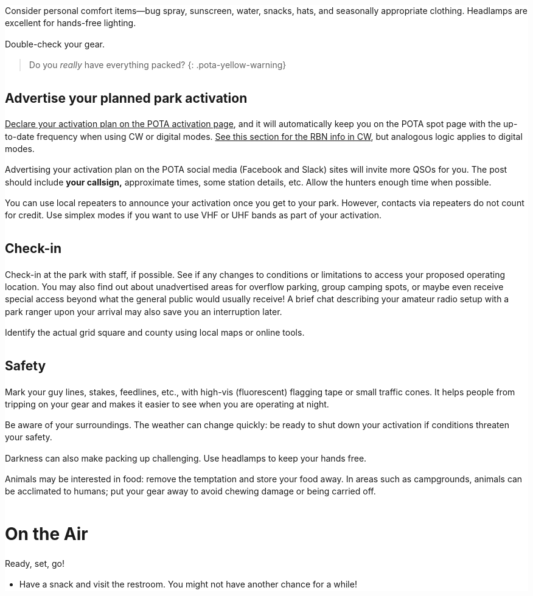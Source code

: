 Consider personal comfort items&mdash;bug spray, sunscreen, water, snacks, hats, and seasonally appropriate clothing. Headlamps are excellent for hands-free lighting.

Double-check your gear.

> Do you *really* have everything packed?
{: .pota-yellow-warning}

## Advertise your planned park activation

[Declare your activation plan on the POTA activation page](https://pota.app/#/activations), and it will automatically keep you on the POTA spot page with the up-to-date frequency when using CW or digital modes. [See this section for the RBN info in CW](/docs/cw_guide.html#reverse-beacon-network), but analogous logic applies to digital modes.

Advertising your activation plan on the POTA social media (Facebook and Slack) sites will invite more QSOs for you. The post should include **your callsign,** approximate times, some station details, etc. Allow the hunters enough time when possible.

You can use local repeaters to announce your activation once you get to your park. However, contacts via repeaters do not count for credit. Use simplex modes if you want to use VHF or UHF bands as part of your activation.

## Check-in

Check-in at the park with staff, if possible. See if any changes to conditions or limitations to access your proposed operating location. You may also find out about unadvertised areas for overflow parking, group camping spots, or maybe even receive special access beyond what the general public would usually receive! A brief chat describing your amateur radio setup with a park ranger upon your arrival may also save you an interruption later.

Identify the actual grid square and county using local maps or online tools.

## Safety

Mark your guy lines, stakes, feedlines, etc., with high-vis (fluorescent) flagging tape or small traffic cones. It helps people from tripping on your gear and makes it easier to see when you are operating at night.

Be aware of your surroundings. The weather can change quickly: be ready to shut down your activation if conditions threaten your safety.

Darkness can also make packing up challenging. Use headlamps to keep your hands free.

Animals may be interested in food: remove the temptation and store your food away. In areas such as campgrounds, animals can be acclimated to humans; put your gear away to avoid chewing damage or being carried off.

# On the Air

Ready, set, go!

* Have a snack and visit the restroom. You might not have another chance for a while!
